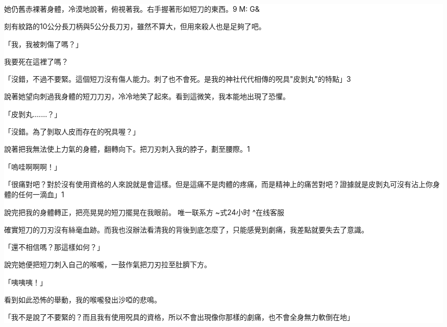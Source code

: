 
她仍舊赤裸著身體，冷漠地說著，俯視著我。右手握著形如短刀的東西。9 M: G&



刻有紋路的10公分長刀柄與5公分長刀刃，雖然不算大，但用來殺人也是足夠了吧。



「我，我被刺傷了嗎？」



我要死在這裡了嗎？



「沒錯，不過不要緊。這個短刀沒有傷人能力。刺了也不會死。是我的神社代代相傳的呪具"皮剝丸"的特點」3



說著她望向刺過我身體的短刀刀刃，冷冷地笑了起來。看到這微笑，我本能地出現了恐懼。





「皮剝丸.......？」



「沒錯。為了剝取人皮而存在的呪具喔？」



說著把我無法使上力氣的身體，翻轉向下。把刀刃刺入我的脖子，劃至腰際。1





「嗚哇啊啊啊！」



「很痛對吧？對於沒有使用資格的人來說就是會這樣。但是這痛不是肉體的疼痛，而是精神上的痛苦對吧？證據就是皮剝丸可沒有沾上你身體的任何一滴血」1



說完把我的身體轉正，把亮晃晃的短刀擺晃在我眼前。 唯一联系方 ~式24小时 ^在线客服





確實短刀的刀刃沒有絲毫血跡。而我也沒辦法看清我的背後到底怎麼了，只能感覺到劇痛，我差點就要失去了意識。



「還不相信嗎？那這樣如何？」



說完她便把短刀刺入自己的喉嚨，一鼓作氣把刀刃拉至肚臍下方。





「咦咦咦！」



看到如此恐怖的舉動，我的喉嚨發出沙啞的悲鳴。


「我不是說了不要緊的？而且我有使用呪具的資格，所以不會出現像你那樣的劇痛，也不會全身無力軟倒在地」

